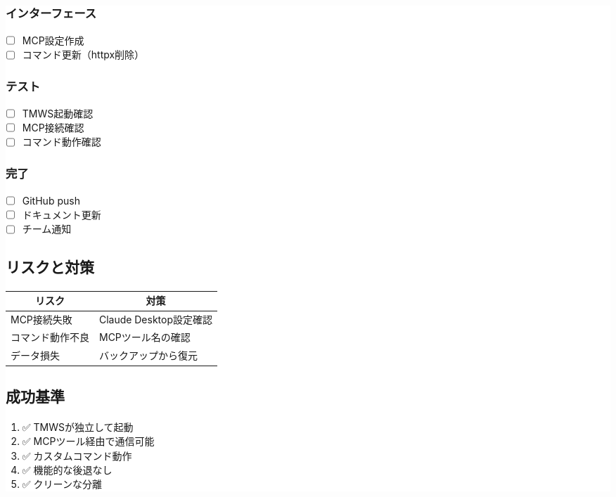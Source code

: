 ### インターフェース
- [ ] MCP設定作成
- [ ] コマンド更新（httpx削除）

### テスト
- [ ] TMWS起動確認
- [ ] MCP接続確認
- [ ] コマンド動作確認

### 完了
- [ ] GitHub push
- [ ] ドキュメント更新
- [ ] チーム通知

## リスクと対策

| リスク | 対策 |
|--------|------|
| MCP接続失敗 | Claude Desktop設定確認 |
| コマンド動作不良 | MCPツール名の確認 |
| データ損失 | バックアップから復元 |

## 成功基準

1. ✅ TMWSが独立して起動
2. ✅ MCPツール経由で通信可能
3. ✅ カスタムコマンド動作
4. ✅ 機能的な後退なし
5. ✅ クリーンな分離